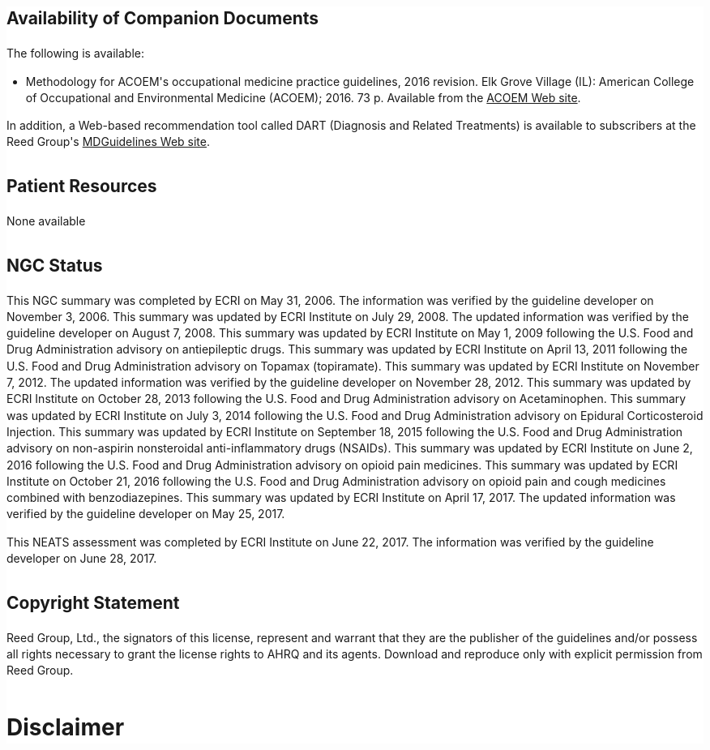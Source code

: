 ## Availability of Companion Documents



The following is available:

  * Methodology for ACOEM's occupational medicine practice guidelines, 2016 revision. Elk Grove Village (IL): American College of Occupational and Environmental Medicine (ACOEM); 2016. 73 p. Available from the [ACOEM Web site](http://www.acoem.org/guidelines_methodology.aspx "ACOEM Web site"). 



In addition, a Web-based recommendation tool called DART (Diagnosis and Related Treatments) is available to subscribers at the Reed Group's [MDGuidelines Web site](https://www.mdguidelines.com/ "MDGuidelines Web site").

## Patient Resources



None available

## NGC Status



This NGC summary was completed by ECRI on May 31, 2006. The information was verified by the guideline developer on November 3, 2006. This summary was updated by ECRI Institute on July 29, 2008. The updated information was verified by the guideline developer on August 7, 2008. This summary was updated by ECRI Institute on May 1, 2009 following the U.S. Food and Drug Administration advisory on antiepileptic drugs. This summary was updated by ECRI Institute on April 13, 2011 following the U.S. Food and Drug Administration advisory on Topamax (topiramate). This summary was updated by ECRI Institute on November 7, 2012. The updated information was verified by the guideline developer on November 28, 2012. This summary was updated by ECRI Institute on October 28, 2013 following the U.S. Food and Drug Administration advisory on Acetaminophen. This summary was updated by ECRI Institute on July 3, 2014 following the U.S. Food and Drug Administration advisory on Epidural Corticosteroid Injection. This summary was updated by ECRI Institute on September 18, 2015 following the U.S. Food and Drug Administration advisory on non-aspirin nonsteroidal anti-inflammatory drugs (NSAIDs). This summary was updated by ECRI Institute on June 2, 2016 following the U.S. Food and Drug Administration advisory on opioid pain medicines. This summary was updated by ECRI Institute on October 21, 2016 following the U.S. Food and Drug Administration advisory on opioid pain and cough medicines combined with benzodiazepines. This summary was updated by ECRI Institute on April 17, 2017. The updated information was verified by the guideline developer on May 25, 2017.

This NEATS assessment was completed by ECRI Institute on June 22, 2017. The information was verified by the guideline developer on June 28, 2017.

## Copyright Statement



Reed Group, Ltd., the signators of this license, represent and warrant that they are the publisher of the guidelines and/or possess all rights necessary to grant the license rights to AHRQ and its agents. Download and reproduce only with explicit permission from Reed Group.

# Disclaimer
